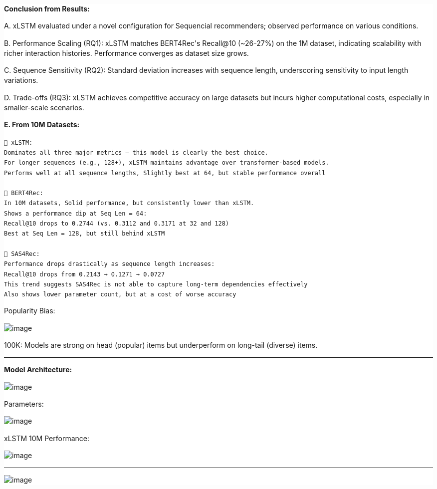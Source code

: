**Conclusion from Results:**

A. xLSTM evaluated under a novel configuration for Sequencial recommenders; observed performance on various conditions.

B. Performance Scaling (RQ1): xLSTM matches BERT4Rec's Recall@10 (~26-27%) on the 1M dataset, indicating scalability with richer interaction histories. Performance converges as dataset size grows.

C. Sequence Sensitivity (RQ2): Standard deviation increases with sequence length, underscoring sensitivity to input length variations.

D. Trade-offs (RQ3): xLSTM achieves competitive accuracy on large datasets but incurs higher computational costs, especially in smaller-scale scenarios.

**E. From 10M Datasets:**

	🔸 xLSTM: 
 	Dominates all three major metrics — this model is clearly the best choice.
	For longer sequences (e.g., 128+), xLSTM maintains advantage over transformer-based models.
	Performs well at all sequence lengths, Slightly best at 64, but stable performance overall

	🔸 BERT4Rec:
	In 10M datasets, Solid performance, but consistently lower than xLSTM. 
	Shows a performance dip at Seq Len = 64:
	Recall@10 drops to 0.2744 (vs. 0.3112 and 0.3171 at 32 and 128)
	Best at Seq Len = 128, but still behind xLSTM
	
	🔸 SAS4Rec:
	Performance drops drastically as sequence length increases:
	Recall@10 drops from 0.2143 → 0.1271 → 0.0727
	This trend suggests SAS4Rec is not able to capture long-term dependencies effectively
	Also shows lower parameter count, but at a cost of worse accuracy

Popularity Bias:

<img width="796" height="550" alt="image" src="https://github.com/user-attachments/assets/9fe45e9e-60e6-49ee-81a3-34c33eec8240" />

100K: Models are strong on head (popular) items but underperform on long-tail (diverse) items.


-----------------------------------------------------------------------------------------


**Model Architecture:**

![image](https://github.com/user-attachments/assets/19974b3e-3a01-4f0d-b53e-084b1e71bb85)

Parameters:

![image](https://github.com/user-attachments/assets/e04d9637-be3b-4f91-a2f0-478a7f6dae8f)


xLSTM 10M Performance:

<img width="1561" height="382" alt="image" src="https://github.com/user-attachments/assets/7821c08e-57ea-444f-bc97-6c995903d22f" />

---------------------------------------

<img width="1013" height="767" alt="image" src="https://github.com/user-attachments/assets/aa10ee00-ee03-43a8-a06b-cc8064551ca1" />
